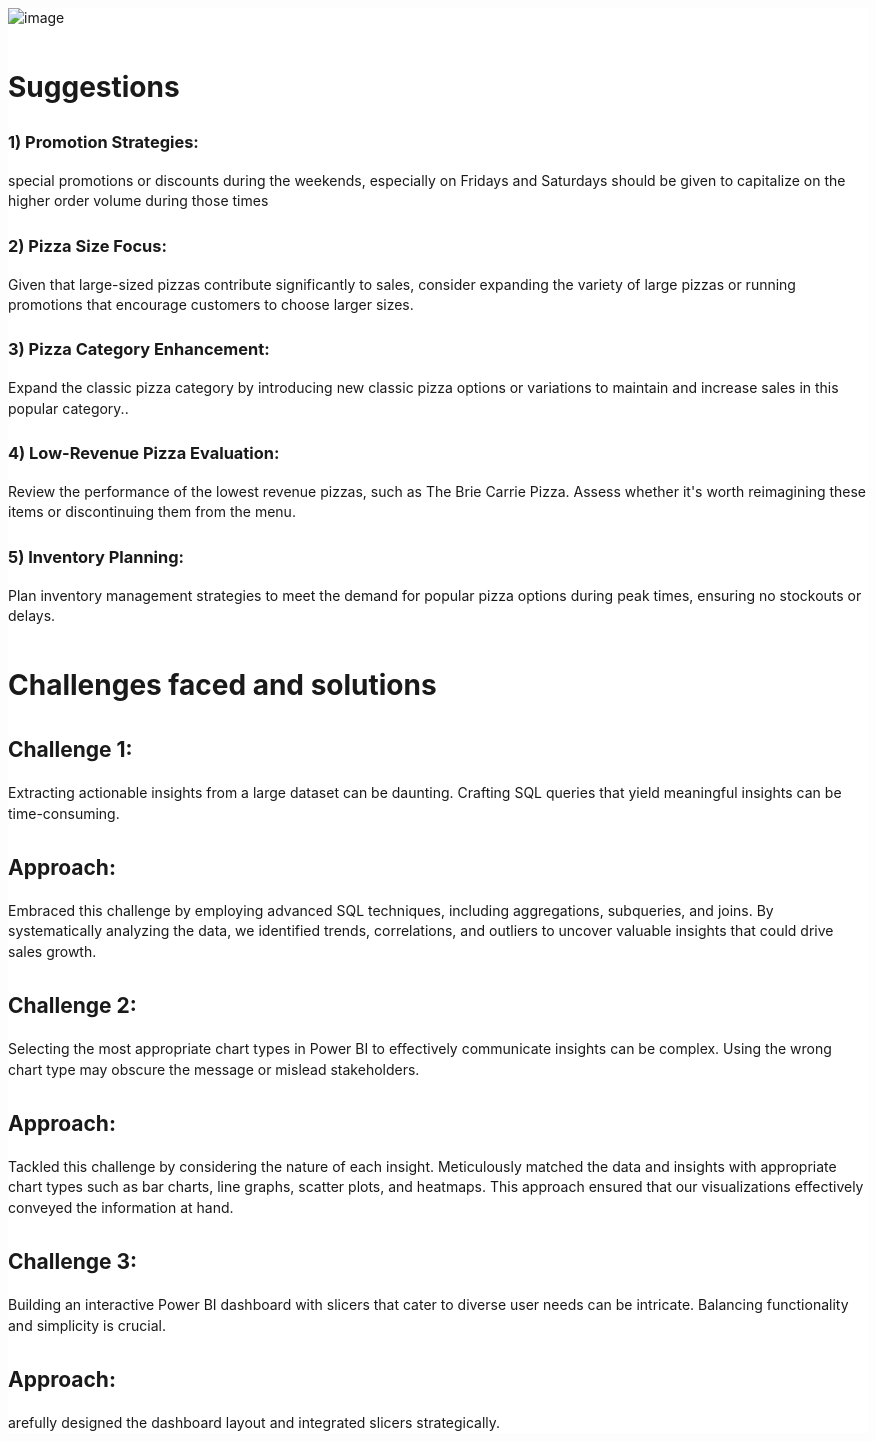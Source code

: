 
![image](https://github.com/aayushkataria123/SQL-PowerBI_Pizza_Sales_Project/assets/137820574/23bee02a-ed93-42fc-b2e4-7f2fcaa0c1a6)


# Suggestions
### 1) Promotion Strategies:
 special promotions or discounts during the weekends, especially on Fridays and Saturdays should be given to capitalize on the higher order volume during those times

 ### 2) Pizza Size Focus:
 Given that large-sized pizzas contribute significantly to sales, consider expanding the variety of large pizzas or running promotions that encourage customers to choose larger sizes.

 ### 3) Pizza Category Enhancement:
Expand the classic pizza category by introducing new classic pizza options or variations to maintain and increase sales in this popular category..


 ### 4) Low-Revenue Pizza Evaluation:
 Review the performance of the lowest revenue pizzas, such as The Brie Carrie Pizza. Assess whether it's worth reimagining these items or discontinuing them from the menu.

 ### 5) Inventory Planning:

 Plan inventory management strategies to meet the demand for popular pizza options during peak times, ensuring no stockouts or delays.



 # Challenges faced and solutions 

## Challenge 1:
 Extracting actionable insights from a large dataset can be daunting. Crafting SQL queries that yield meaningful insights can be time-consuming.

## Approach:
 Embraced this challenge by employing advanced SQL techniques, including aggregations, subqueries, and joins. By systematically analyzing the data, we identified trends, correlations, and outliers to uncover valuable insights that could drive sales growth.

## Challenge 2:
Selecting the most appropriate chart types in Power BI to effectively communicate insights can be complex. Using the wrong chart type may obscure the message or mislead stakeholders.

## Approach:
 Tackled this challenge by considering the nature of each insight. Meticulously matched the data and insights with appropriate chart types such as bar charts, line graphs, scatter plots, and heatmaps. This approach ensured that our visualizations effectively conveyed the information at hand.

 ## Challenge 3:
 Building an interactive Power BI dashboard with slicers that cater to diverse user needs can be intricate. Balancing functionality and simplicity is crucial.

 ## Approach:
 arefully designed the dashboard layout and integrated slicers strategically.
